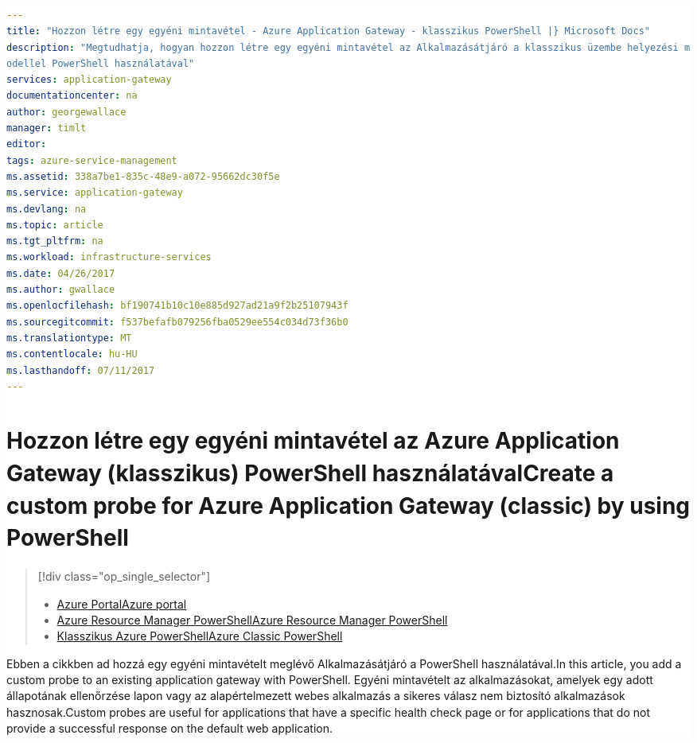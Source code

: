 ```yaml
---
title: "Hozzon létre egy egyéni mintavétel - Azure Application Gateway - klasszikus PowerShell |} Microsoft Docs"
description: "Megtudhatja, hogyan hozzon létre egy egyéni mintavétel az Alkalmazásátjáró a klasszikus üzembe helyezési modellel PowerShell használatával"
services: application-gateway
documentationcenter: na
author: georgewallace
manager: timlt
editor: 
tags: azure-service-management
ms.assetid: 338a7be1-835c-48e9-a072-95662dc30f5e
ms.service: application-gateway
ms.devlang: na
ms.topic: article
ms.tgt_pltfrm: na
ms.workload: infrastructure-services
ms.date: 04/26/2017
ms.author: gwallace
ms.openlocfilehash: bf190741b10c10e885d927ad21a9f2b25107943f
ms.sourcegitcommit: f537befafb079256fba0529ee554c034d73f36b0
ms.translationtype: MT
ms.contentlocale: hu-HU
ms.lasthandoff: 07/11/2017
---
```

# <a name="create-a-custom-probe-for-azure-application-gateway-classic-by-using-powershell"></a><span data-ttu-id="156a5-103">Hozzon létre egy egyéni mintavétel az Azure Application Gateway (klasszikus) PowerShell használatával</span><span class="sxs-lookup"><span data-stu-id="156a5-103">Create a custom probe for Azure Application Gateway (classic) by using PowerShell</span></span>

> [!div class="op_single_selector"]
> * [<span data-ttu-id="156a5-104">Azure Portal</span><span class="sxs-lookup"><span data-stu-id="156a5-104">Azure portal</span></span>](application-gateway-create-probe-portal.md)
> * [<span data-ttu-id="156a5-105">Azure Resource Manager PowerShell</span><span class="sxs-lookup"><span data-stu-id="156a5-105">Azure Resource Manager PowerShell</span></span>](application-gateway-create-probe-ps.md)
> * [<span data-ttu-id="156a5-106">Klasszikus Azure PowerShell</span><span class="sxs-lookup"><span data-stu-id="156a5-106">Azure Classic PowerShell</span></span>](application-gateway-create-probe-classic-ps.md)

<span data-ttu-id="156a5-107">Ebben a cikkben ad hozzá egy egyéni mintavételt meglévő Alkalmazásátjáró a PowerShell használatával.</span><span class="sxs-lookup"><span data-stu-id="156a5-107">In this article, you add a custom probe to an existing application gateway with PowerShell.</span></span> <span data-ttu-id="156a5-108">Egyéni mintavételt az alkalmazásokat, amelyek egy adott állapotának ellenőrzése lapon vagy az alapértelmezett webes alkalmazás a sikeres válasz nem biztosító alkalmazások hasznosak.</span><span class="sxs-lookup"><span data-stu-id="156a5-108">Custom probes are useful for applications that have a specific health check page or for applications that do not provide a successful response on the default web application.</span></span>
